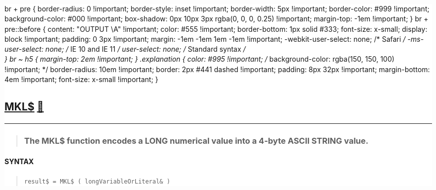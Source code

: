 br + pre {
    border-radius: 0 !important;
    border-style: inset !important;
    border-width: 5px !important;
    border-color: #999 !important;
    background-color: #000 !important;
    box-shadow: 0px 10px 3px rgba(0, 0, 0, 0.25) !important;
    margin-top: -1em !important;
}
br + pre::before {
    content: "OUTPUT \A" !important;
    color: #555 !important;
    border-bottom: 1px solid #333;
    font-size: x-small;
    display: block !important;
    padding: 0 3px !important;
    margin: -1em -1em 1em -1em !important;
    -webkit-user-select: none; /* Safari */
    -ms-user-select: none; /* IE 10 and IE 11 */
    user-select: none; /* Standard syntax */    
}
br ~ h5 {
    margin-top: 2em !important;
}
.explanation {
    color: #995 !important;
    /* background-color: rgba(150, 150, 100) !important; */
    border-radius: 10em !important;
    border: 2px #441 dashed !important;
    padding: 8px 32px !important;
    margin-bottom: 4em !important;
    font-size: x-small !important;
}
</style>


## [MKL\$](MKL\$.md) [📖](https://qb64phoenix.com/qb64wiki/index.php/MKL%24)
---
<blockquote>

### The MKL$ function encodes a LONG numerical value into a 4-byte ASCII STRING value.

</blockquote>

#### SYNTAX

<blockquote>

`result$ = MKL$ ( longVariableOrLiteral& )`
